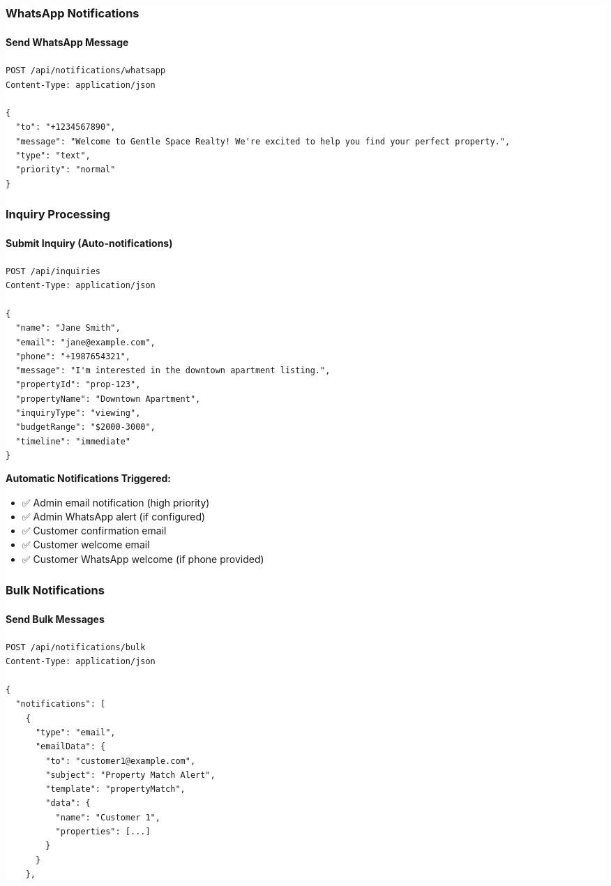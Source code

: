 ### WhatsApp Notifications

#### Send WhatsApp Message
```http
POST /api/notifications/whatsapp
Content-Type: application/json

{
  "to": "+1234567890",
  "message": "Welcome to Gentle Space Realty! We're excited to help you find your perfect property.",
  "type": "text",
  "priority": "normal"
}
```

### Inquiry Processing

#### Submit Inquiry (Auto-notifications)
```http
POST /api/inquiries
Content-Type: application/json

{
  "name": "Jane Smith",
  "email": "jane@example.com",
  "phone": "+1987654321",
  "message": "I'm interested in the downtown apartment listing.",
  "propertyId": "prop-123",
  "propertyName": "Downtown Apartment",
  "inquiryType": "viewing",
  "budgetRange": "$2000-3000",
  "timeline": "immediate"
}
```

**Automatic Notifications Triggered:**
- ✅ Admin email notification (high priority)
- ✅ Admin WhatsApp alert (if configured)
- ✅ Customer confirmation email
- ✅ Customer welcome email
- ✅ Customer WhatsApp welcome (if phone provided)

### Bulk Notifications

#### Send Bulk Messages
```http
POST /api/notifications/bulk
Content-Type: application/json

{
  "notifications": [
    {
      "type": "email",
      "emailData": {
        "to": "customer1@example.com",
        "subject": "Property Match Alert",
        "template": "propertyMatch",
        "data": {
          "name": "Customer 1",
          "properties": [...]
        }
      }
    },
```